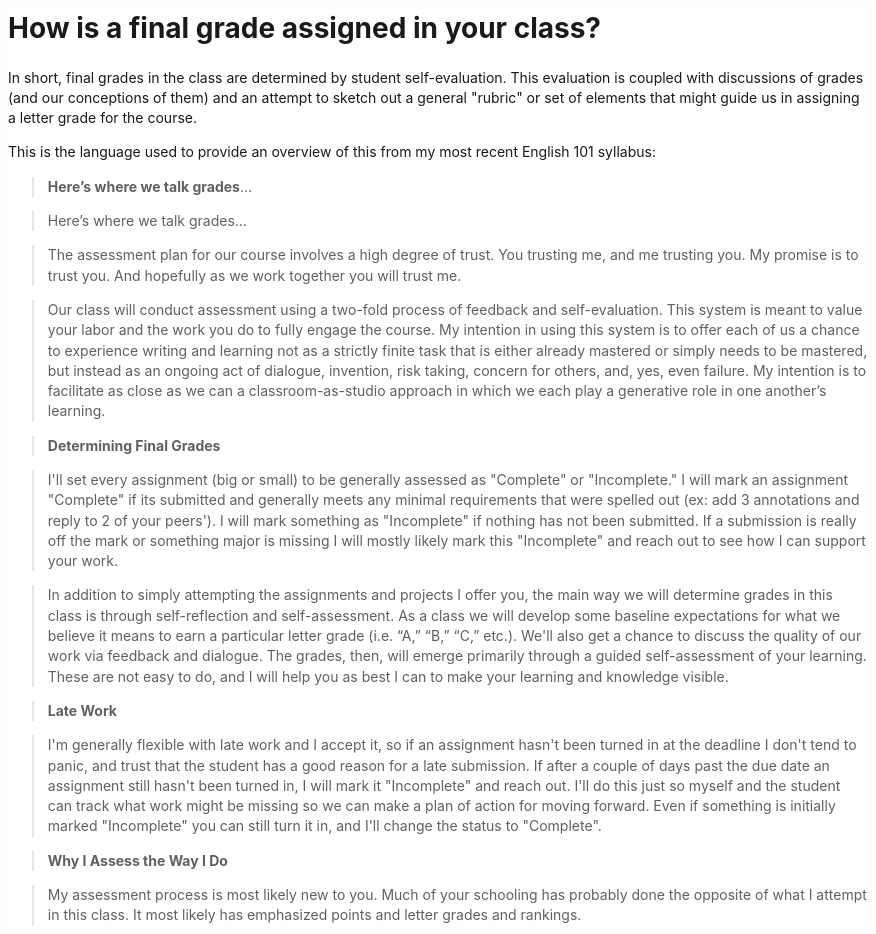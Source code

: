 # How is a final grade assigned in your class?

In short, final grades in the class are determined by student self-evaluation. This evaluation is coupled with discussions of grades (and our conceptions of them) and an attempt to sketch out a general "rubric" or set of elements that might guide us in assigning a letter grade for the course.

This is the language used to provide an overview of this from my most recent English 101 syllabus:

>**Here’s where we talk grades**…

>Here’s where we talk grades…

>The assessment plan for our course involves a high degree of trust. You trusting me, and me trusting you. My promise is to trust you. And hopefully as we work together you will trust me.

>Our class will conduct assessment using a two-fold process of feedback and self-evaluation. This system is meant to value your labor and the work you do to fully engage the course. My intention in using this system is to offer each of us a chance to experience writing and learning not as a strictly finite task that is either already mastered or simply needs to be mastered, but instead as an ongoing act of dialogue, invention, risk taking, concern for others, and, yes, even failure. My intention is to facilitate as close as we can a classroom-as-studio approach in which we each play a generative role in one another’s learning.

>**Determining Final Grades**

>I'll set every assignment (big or small) to be generally assessed as "Complete" or "Incomplete." I will mark an assignment "Complete" if its submitted and generally meets any minimal requirements that were spelled out (ex: add 3 annotations and reply to 2 of your peers'). I will mark something as "Incomplete" if nothing has not been submitted. If a submission is really off the mark or something major is missing I will mostly likely mark this "Incomplete" and reach out to see how I can support your work.

>In addition to simply attempting the assignments and projects I offer you, the main way we will determine grades in this class is through self-reflection and self-assessment. As a class we will develop some baseline expectations for what we believe it means to earn a particular letter grade (i.e. “A,” “B,” “C,” etc.). We'll also get a chance to discuss the quality of our work via feedback and dialogue. The grades, then, will emerge primarily through a guided self-assessment of your learning. These are not easy to do, and I will help you as best I can to make your learning and knowledge visible.


>**Late Work**

>I'm generally flexible with late work and I accept it, so if an assignment hasn't been turned in at the deadline I don't tend to panic, and trust that the student has a good reason for a late submission. If after a couple of days past the due date an assignment still hasn't been turned in, I will mark it "Incomplete" and reach out. I'll do this just so myself and the student can track what work might be missing so we can make a plan of action for moving forward. Even if something is initially marked "Incomplete" you can still turn it in, and I'll change the status to "Complete".

>**Why I Assess the Way I Do**

>My assessment process is most likely new to you. Much of your schooling has probably done the opposite of what I attempt in this class. It most likely has emphasized points and letter grades and rankings.
